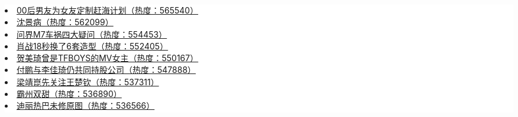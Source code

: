<li>
<a href="https://s.weibo.com/weibo?q=%2300%E5%90%8E%E7%94%B7%E5%8F%8B%E4%B8%BA%E5%A5%B3%E5%8F%8B%E5%AE%9A%E5%88%B6%E8%B5%B6%E6%B5%B7%E8%AE%A1%E5%88%92%23" target="weibo">
00后男友为女友定制赶海计划（热度：565540）
</a>
</li>

<li>
<a href="https://s.weibo.com/weibo?q=%23%E6%B2%88%E6%99%AF%E7%97%85%23" target="weibo">
沈景病（热度：562099）
</a>
</li>

<li>
<a href="https://s.weibo.com/weibo?q=%23%E9%97%AE%E7%95%8CM7%E8%BD%A6%E7%A5%B8%E5%9B%9B%E5%A4%A7%E7%96%91%E9%97%AE%23" target="weibo">
问界M7车祸四大疑问（热度：554453）
</a>
</li>

<li>
<a href="https://s.weibo.com/weibo?q=%23%E8%82%96%E6%88%9818%E7%A7%92%E6%8D%A2%E4%BA%866%E5%A5%97%E9%80%A0%E5%9E%8B%23" target="weibo">
肖战18秒换了6套造型（热度：552405）
</a>
</li>

<li>
<a href="https://s.weibo.com/weibo?q=%23%E8%B4%BA%E7%BE%8E%E7%90%A6%E6%9B%BE%E6%98%AFTFBOYS%E7%9A%84MV%E5%A5%B3%E4%B8%BB%23" target="weibo">
贺美琦曾是TFBOYS的MV女主（热度：550167）
</a>
</li>

<li>
<a href="https://s.weibo.com/weibo?q=%23%E4%BB%98%E9%B9%8F%E4%B8%8E%E6%9D%8E%E4%BD%B3%E7%90%A6%E4%BB%8D%E5%85%B1%E5%90%8C%E6%8C%81%E8%82%A1%E5%85%AC%E5%8F%B8%23" target="weibo">
付鹏与李佳琦仍共同持股公司（热度：547888）
</a>
</li>

<li>
<a href="https://s.weibo.com/weibo?q=%23%E6%A2%81%E9%9D%96%E5%B4%91%E5%85%88%E5%85%B3%E6%B3%A8%E7%8E%8B%E6%A5%9A%E9%92%A6%23" target="weibo">
梁靖崑先关注王楚钦（热度：537311）
</a>
</li>

<li>
<a href="https://s.weibo.com/weibo?q=%23%E9%9C%B8%E5%B7%9E%E5%8F%8C%E7%94%9C%23" target="weibo">
霸州双甜（热度：536890）
</a>
</li>

<li>
<a href="https://s.weibo.com/weibo?q=%23%E8%BF%AA%E4%B8%BD%E7%83%AD%E5%B7%B4%E6%9C%AA%E4%BF%AE%E5%8E%9F%E5%9B%BE%23" target="weibo">
迪丽热巴未修原图（热度：536566）
</a>
</li>
